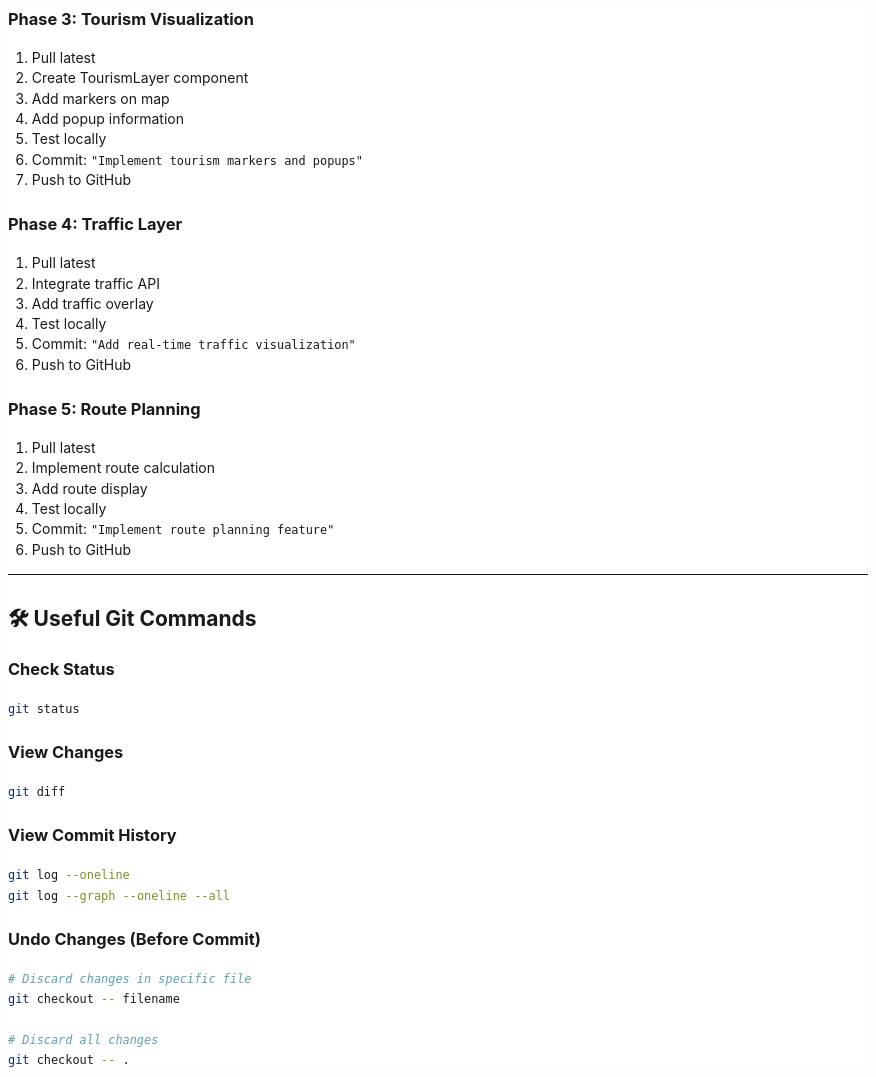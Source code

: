 ### Phase 3: Tourism Visualization
1. Pull latest
2. Create TourismLayer component
3. Add markers on map
4. Add popup information
5. Test locally
6. Commit: `"Implement tourism markers and popups"`
7. Push to GitHub

### Phase 4: Traffic Layer
1. Pull latest
2. Integrate traffic API
3. Add traffic overlay
4. Test locally
5. Commit: `"Add real-time traffic visualization"`
6. Push to GitHub

### Phase 5: Route Planning
1. Pull latest
2. Implement route calculation
3. Add route display
4. Test locally
5. Commit: `"Implement route planning feature"`
6. Push to GitHub

---

## 🛠️ Useful Git Commands

### Check Status
```bash
git status
```

### View Changes
```bash
git diff
```

### View Commit History
```bash
git log --oneline
git log --graph --oneline --all
```

### Undo Changes (Before Commit)
```bash
# Discard changes in specific file
git checkout -- filename

# Discard all changes
git checkout -- .
```
